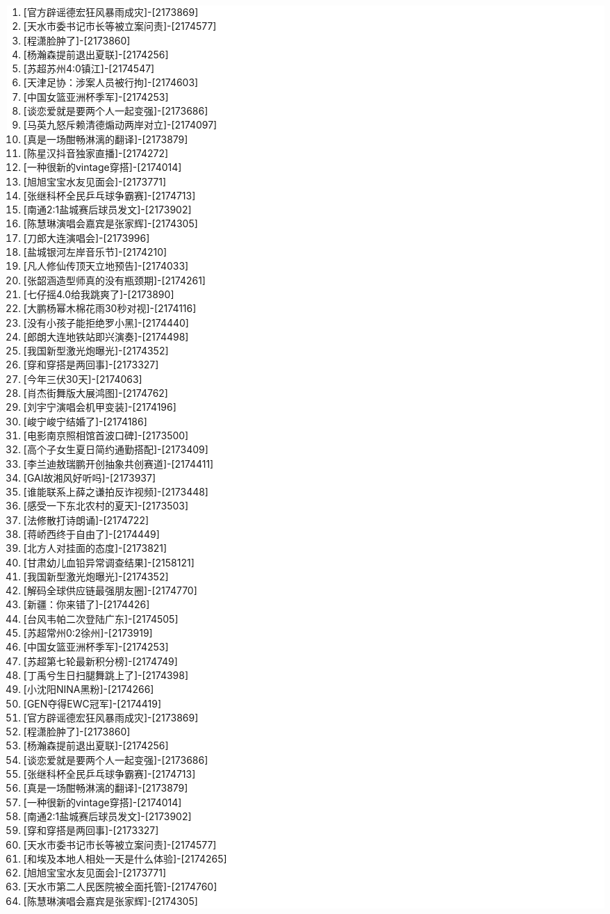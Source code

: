 1. [官方辟谣德宏狂风暴雨成灾]-[2173869]
1. [天水市委书记市长等被立案问责]-[2174577]
1. [程潇脸肿了]-[2173860]
1. [杨瀚森提前退出夏联]-[2174256]
1. [苏超苏州4:0镇江]-[2174547]
1. [天津足协：涉案人员被行拘]-[2174603]
1. [中国女篮亚洲杯季军]-[2174253]
1. [谈恋爱就是要两个人一起变强]-[2173686]
1. [马英九怒斥赖清德煽动两岸对立]-[2174097]
1. [真是一场酣畅淋漓的翻译]-[2173879]
1. [陈星汉抖音独家直播]-[2174272]
1. [一种很新的vintage穿搭]-[2174014]
1. [旭旭宝宝水友见面会]-[2173771]
1. [张继科杯全民乒乓球争霸赛]-[2174713]
1. [南通2:1盐城赛后球员发文]-[2173902]
1. [陈慧琳演唱会嘉宾是张家辉]-[2174305]
1. [刀郎大连演唱会]-[2173996]
1. [盐城银河左岸音乐节]-[2174210]
1. [凡人修仙传顶天立地预告]-[2174033]
1. [张韶涵造型师真的没有瓶颈期]-[2174261]
1. [七仔摇4.0给我跳爽了]-[2173890]
1. [大鹏杨幂木棉花雨30秒对视]-[2174116]
1. [没有小孩子能拒绝罗小黑]-[2174440]
1. [郎朗大连地铁站即兴演奏]-[2174498]
1. [我国新型激光炮曝光]-[2174352]
1. [穿和穿搭是两回事]-[2173327]
1. [今年三伏30天]-[2174063]
1. [肖杰街舞版大展鸿图]-[2174762]
1. [刘宇宁演唱会机甲变装]-[2174196]
1. [峻宁峻宁结婚了]-[2174186]
1. [电影南京照相馆首波口碑]-[2173500]
1. [高个子女生夏日简约通勤搭配]-[2173409]
1. [李兰迪敖瑞鹏开创抽象共创赛道]-[2174411]
1. [GAI故湘风好听吗]-[2173937]
1. [谁能联系上薛之谦拍反诈视频]-[2173448]
1. [感受一下东北农村的夏天]-[2173503]
1. [法修散打诗朗诵]-[2174722]
1. [蒋峤西终于自由了]-[2174449]
1. [北方人对挂面的态度]-[2173821]
1. [甘肃幼儿血铅异常调查结果]-[2158121]
1. [我国新型激光炮曝光]-[2174352]
1. [解码全球供应链最强朋友圈]-[2174770]
1. [新疆：你来错了]-[2174426]
1. [台风韦帕二次登陆广东]-[2174505]
1. [苏超常州0:2徐州]-[2173919]
1. [中国女篮亚洲杯季军]-[2174253]
1. [苏超第七轮最新积分榜]-[2174749]
1. [丁禹兮生日扫腿舞跳上了]-[2174398]
1. [小沈阳NINA黑粉]-[2174266]
1. [GEN夺得EWC冠军]-[2174419]
1. [官方辟谣德宏狂风暴雨成灾]-[2173869]
1. [程潇脸肿了]-[2173860]
1. [杨瀚森提前退出夏联]-[2174256]
1. [谈恋爱就是要两个人一起变强]-[2173686]
1. [张继科杯全民乒乓球争霸赛]-[2174713]
1. [真是一场酣畅淋漓的翻译]-[2173879]
1. [一种很新的vintage穿搭]-[2174014]
1. [南通2:1盐城赛后球员发文]-[2173902]
1. [穿和穿搭是两回事]-[2173327]
1. [天水市委书记市长等被立案问责]-[2174577]
1. [和埃及本地人相处一天是什么体验]-[2174265]
1. [旭旭宝宝水友见面会]-[2173771]
1. [天水市第二人民医院被全面托管]-[2174760]
1. [陈慧琳演唱会嘉宾是张家辉]-[2174305]